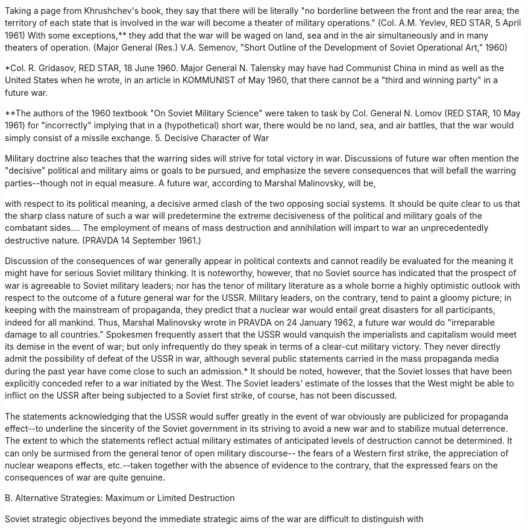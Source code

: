Taking a page from Khrushchev's book, they say that there will be literally "no borderline between the front and the rear area; the territory of each state that is involved in the war will become a theater of military operations." (Col. A.M. Yevlev, RED STAR, 5 April 1961) With some exceptions,** they add that the war will be waged on land, sea and in the air simultaneously and in many theaters of operation. (Major General (Res.) V.A. Semenov, "Short Outline of the Development of Soviet Operational Art," 1960)

*Col. R. Gridasov, RED STAR, 18 June 1960. Major General N. Talensky may have had Communist China in mind as well as the United States when he wrote, in an article in KOMMUNIST of May 1960, that there cannot be a "third and winning party" in a future war.

**The authors of the 1960 textbook "On Soviet Military Science" were taken to task by Col. General N. Lomov (RED STAR, 10 May 1961) for "incorrectly" implying that in a (hypothetical) short war, there would be no land, sea, and air battles, that the war would simply consist of a missile exchange. 5. Decisive Character of War

Military doctrine also teaches that the warring sides will strive for total victory in war. Discussions of future war often mention the "decisive" political and military aims or goals to be pursued, and emphasize the severe consequences that will befall the warring parties--though not in equal measure. A future war, according to Marshal Malinovsky, will be,

with respect to its political meaning, a decisive armed clash of the two opposing social systems. It should be quite clear to us that the sharp class nature of such a war will predetermine the extreme decisiveness of the political and military goals of the combatant sides.... The employment of means of mass destruction and annihilation will impart to war an unprecedentedly destructive nature. (PRAVDA 14 September 1961.)

Discussion of the consequences of war generally appear in political contexts and cannot readily be evaluated for the meaning it might have for serious Soviet military thinking. It is noteworthy, however, that no Soviet source has indicated that the prospect of war is agreeable to Soviet military leaders; nor has the tenor of military literature as a whole borne a highly optimistic outlook with respect to the outcome of a future general war for the USSR. Military leaders, on the contrary, tend to paint a gloomy picture; in keeping with the mainstream of propaganda, they predict that a nuclear war would entail great disasters for all participants, indeed for all mankind. Thus, Marshal Malinovsky wrote in PRAVDA on 24 January 1962, a future war would do "irreparable damage to all countries." Spokesmen frequently assert that the USSR would vanquish the imperialists and capitalism would meet its demise in the event of war; but only infrequently do they speak in terms of a clear-cut military victory. They never directly admit the possibility of defeat of the USSR in war, although several public statements carried in the mass propaganda media during the past year have come close to such an admission.* It should be noted, however, that the Soviet losses that have been explicitly conceded refer to a war initiated by the West. The Soviet leaders' estimate of the losses that the West might be able to inflict on the USSR after being subjected to a Soviet first strike, of course, has not been discussed.

The statements acknowledging that the USSR would suffer greatly in the event of war obviously are publicized for propaganda effect--to underline the sincerity of the Soviet government in its striving to avoid a new war and to stabilize mutual deterrence. The extent to which the statements reflect actual military estimates of anticipated levels of destruction cannot be determined. It can only be surmised from the general tenor of open military discourse-- the fears of a Western first strike, the appreciation of nuclear weapons effects, etc.--taken together with the absence of evidence to the contrary, that the expressed fears on the consequences of war are quite genuine.

B. Alternative Strategies: Maximum or Limited Destruction

Soviet strategic objectives beyond the immediate strategic aims of the war are difficult to distinguish with

